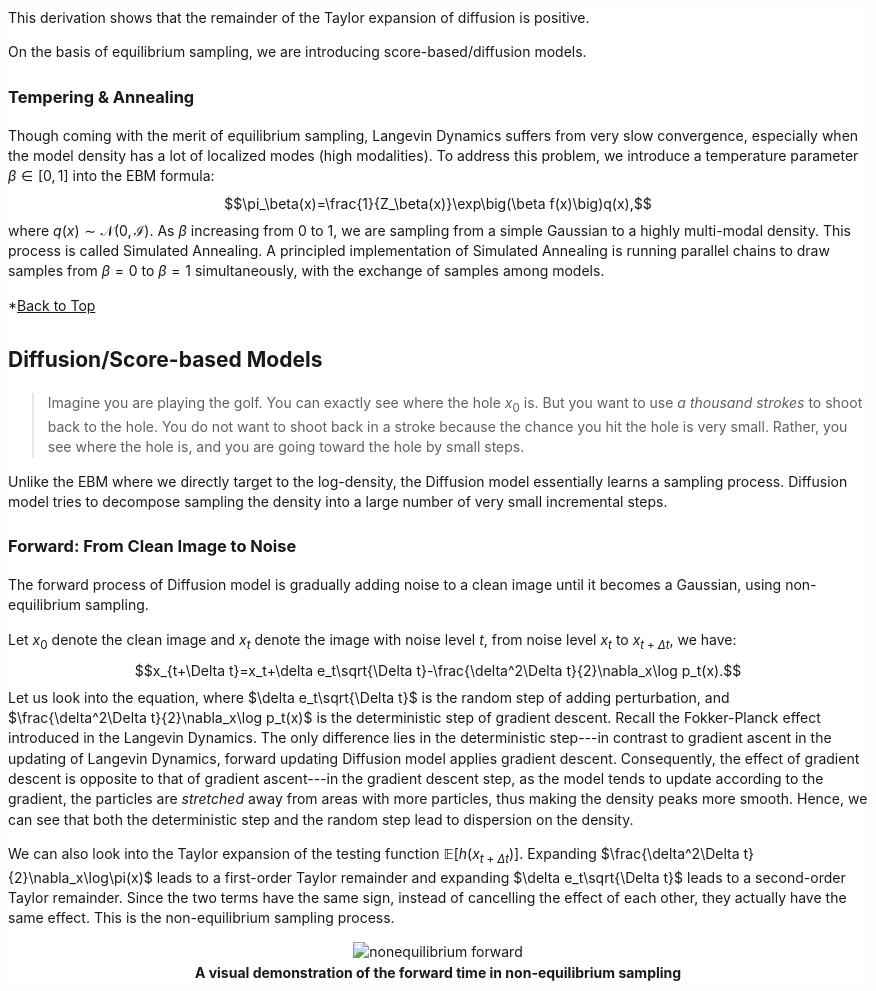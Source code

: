 This derivation shows that the remainder of the Taylor expansion of diffusion is positive.

On the basis of equilibrium sampling, we are introducing score-based/diffusion models.

### Tempering & Annealing

Though coming with the merit of equilibrium sampling, Langevin Dynamics suffers from very slow convergence, especially when the model density has a lot of localized modes (high modalities). To address this problem, we introduce a temperature parameter $\beta\in[0,1]$ into the EBM formula:
$$\pi_\beta(x)=\frac{1}{Z_\beta(x)}\exp\big(\beta f(x)\big)q(x),$$
where $q(x)\sim\mathcal{N}(0,\mathcal{I})$. As $\beta$ increasing from 0 to 1, we are sampling from a simple Gaussian to a highly multi-modal density. This process is called Simulated Annealing. A principled implementation of Simulated Annealing is running parallel chains to draw samples from $\beta=0$ to $\beta=1$ simultaneously, with the exchange of samples among models.

*[Back to Top](#generative-modeling-explained)

## Diffusion/Score-based Models <span id = "diffusion-score-based-models"></span>

> Imagine you are playing the golf. You can exactly see where the hole $x_0$ is. But you want to use *a thousand strokes* to shoot back to the hole. You do not want to shoot back in a stroke because the chance you hit the hole is very small. Rather, you see where the hole is, and you are going toward the hole by small steps.

Unlike the EBM where we directly target to the log-density, the Diffusion model essentially learns a sampling process. Diffusion model tries to decompose sampling the density into a large number of very small incremental steps.

### Forward: From Clean Image to Noise

The forward process of Diffusion model is gradually adding noise to a clean image until it becomes a Gaussian, using non-equilibrium sampling.

Let $x_0$ denote the clean image and $x_t$ denote the image with noise level $t$, from noise level $x_{t}$ to $x_{t+\Delta t}$, we have:
$$x_{t+\Delta t}=x_t+\delta e_t\sqrt{\Delta t}-\frac{\delta^2\Delta t}{2}\nabla_x\log p_t(x).$$
Let us look into the equation, where $\delta e_t\sqrt{\Delta t}$ is the random step of adding perturbation, and $\frac{\delta^2\Delta t}{2}\nabla_x\log p_t(x)$ is the deterministic step of gradient descent. Recall the Fokker-Planck effect introduced in the Langevin Dynamics. The only difference lies in the deterministic step---in contrast to gradient ascent in the updating of Langevin Dynamics, forward updating Diffusion model applies gradient descent. Consequently, the effect of gradient descent is opposite to that of gradient ascent---in the gradient descent step, as the model tends to update according to the gradient, the particles are *stretched* away from areas with more particles, thus making the density peaks more smooth. Hence, we can see that both the deterministic step and the random step lead to dispersion on the density. 

We can also look into the Taylor expansion of the testing function $\mathbb{E}\big[h(x_{t+\Delta t})\big]$. Expanding $\frac{\delta^2\Delta t}{2}\nabla_x\log\pi(x)$ leads to a first-order Taylor remainder and expanding $\delta e_t\sqrt{\Delta t}$ leads to a second-order Taylor remainder. Since the two terms have the same sign, instead of cancelling the effect of each other, they actually have the same effect. This is the non-equilibrium sampling process.

<p align="center">
<img src="../figures/22.08.yingnian/nonequilibrium_forward.gif" alt="nonequilibrium forward" width="67%">
  <br>
  <b>A visual demonstration of the forward time in non-equilibrium sampling</b>
</p>
